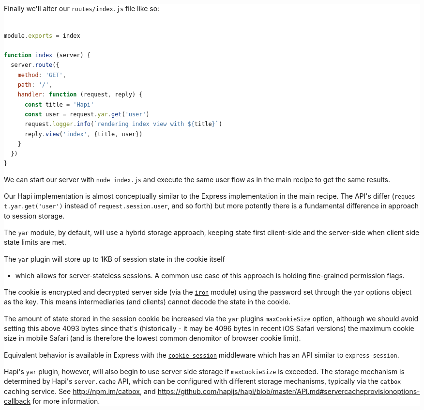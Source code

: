 Finally we'll alter our `routes/index.js` file like so:


```js

module.exports = index 

function index (server) {
  server.route({
    method: 'GET',
    path: '/',
    handler: function (request, reply) {
      const title = 'Hapi'
      const user = request.yar.get('user')
      request.logger.info(`rendering index view with ${title}`)
      reply.view('index', {title, user})
    }
  })
}
```

We can start our server with `node index.js` and execute the same
user flow as in the main recipe to get the same results. 

Our Hapi implementation is almost conceptually similar to the
Express implementation in the main recipe. The API's
differ (`request.yar.get('user')` instead of `request.session.user`,
and so forth) but more potently there is a fundamental difference in 
approach to session storage.

The `yar` module, by default, will use a hybrid storage approach, 
keeping state first client-side and the server-side when client
side state limits are met.

The `yar` plugin will store up to 1KB of session state in the cookie itself
- which allows for server-stateless sessions. A common use case of this approach
is holding fine-grained permission flags. 

The cookie is encrypted and decrypted server side (via the [`iron`](http://npm.im/iron) module)
using the password set through the `yar` options object as the key. 
This means intermediaries (and clients) cannot decode the state in the cookie. 

The amount of state stored in the session cookie be increased via the `yar`
plugins `maxCookieSize` option, although we should avoid setting 
this above 4093 bytes since that's (historically - it may be 4096 bytes in recent
iOS Safari versions) the maximum cookie size in mobile Safari 
(and is therefore the lowest common denomitor of browser cookie limit). 

Equivalent behavior is available in Express with the [`cookie-session`](http://npm.im/cookie-session)
middleware which has an API similar to `express-session`. 

Hapi's `yar` plugin, however, will also begin to use server side storage 
if `maxCookieSize` is exceeded. The storage mechanism is determined by 
Hapi's `server.cache` API, which can be configured with different
storage mechanisms, typically via the `catbox` caching service. 
See http://npm.im/catbox, and https://github.com/hapijs/hapi/blob/master/API.md#servercacheprovisionoptions-callback
for more information.  
